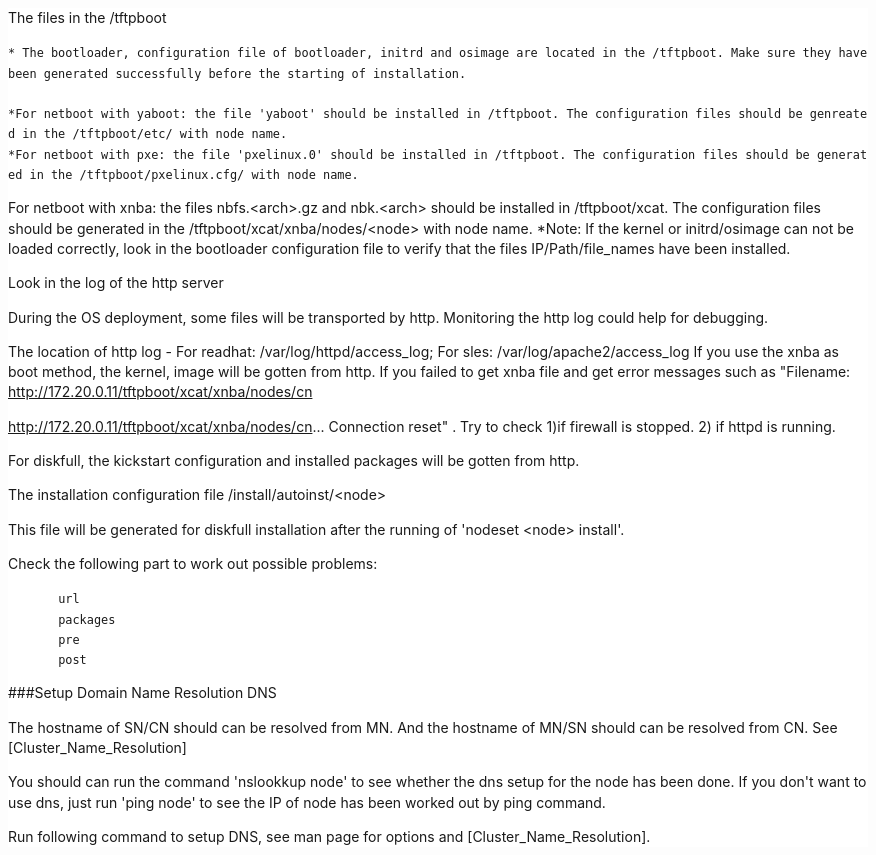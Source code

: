 The files in the /tftpboot

    * The bootloader, configuration file of bootloader, initrd and osimage are located in the /tftpboot. Make sure they have been generated successfully before the starting of installation.

    *For netboot with yaboot: the file 'yaboot' should be installed in /tftpboot. The configuration files should be genreated in the /tftpboot/etc/ with node name.
    *For netboot with pxe: the file 'pxelinux.0' should be installed in /tftpboot. The configuration files should be generated in the /tftpboot/pxelinux.cfg/ with node name.
   For netboot with xnba: the files nbfs.&lt;arch&gt;.gz and nbk.&lt;arch&gt; should be installed in /tftpboot/xcat. The configuration files should be generated in the /tftpboot/xcat/xnba/nodes/&lt;node&gt; with node name.
    *Note: If the kernel or initrd/osimage can not be loaded correctly, look in the bootloader configuration file to verify that the files IP/Path/file_names have been installed.

Look in the log of the http server

During the OS deployment, some files will be transported by http. Monitoring the http log could help for debugging.

The location of http log - For readhat: /var/log/httpd/access_log; For sles: /var/log/apache2/access_log
If you use the xnba as boot method, the kernel, image will be gotten from http.
If you failed to get xnba file and get error messages such as "Filename: http://172.20.0.11/tftpboot/xcat/xnba/nodes/cn

http://172.20.0.11/tftpboot/xcat/xnba/nodes/cn... Connection reset" . Try to check 1)if firewall is stopped. 2) if httpd is running.



For diskfull, the kickstart configuration and installed packages will be gotten from http.

The installation configuration file /install/autoinst/&lt;node&gt;

This file will be generated for diskfull installation after the running of 'nodeset &lt;node&gt; install'.

Check the following part to work out possible problems:

~~~~
       url
       packages
       pre
       post
~~~~


###Setup Domain Name Resolution DNS

The hostname of SN/CN should can be resolved from MN. And the hostname of MN/SN should can be resolved from CN.  See [Cluster_Name_Resolution]

You should can run the command 'nslookkup node' to see whether the dns setup for the node has been done. If you don't want to use dns, just run 'ping node' to see the IP of node has been worked out by ping command.


Run following command to setup DNS, see man page for options and [Cluster_Name_Resolution].
